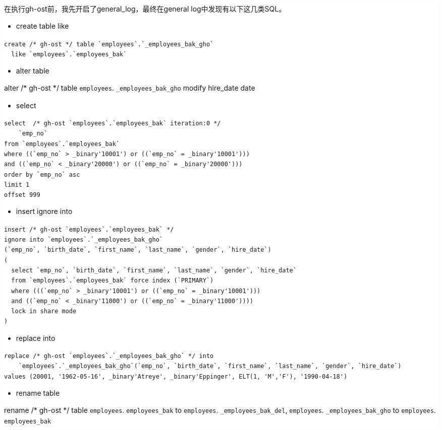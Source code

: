 在执行gh-ost前，我先开启了general\_log，最终在general log中发现有以下这几类SQL。

- create table like

```plain
create /* gh-ost */ table `employees`.`_employees_bak_gho`
  like `employees`.`employees_bak`

```

- alter table

alter /\* gh-ost \*/ table `employees`. `_employees_bak_gho` modify hire\_date date

- select

```plain
select  /* gh-ost `employees`.`employees_bak` iteration:0 */
    `emp_no`
from `employees`.`employees_bak`
where ((`emp_no` > _binary'10001') or ((`emp_no` = _binary'10001')))
and ((`emp_no` < _binary'20000') or ((`emp_no` = _binary'20000')))
order by `emp_no` asc
limit 1
offset 999

```

- insert ignore into

```plain
insert /* gh-ost `employees`.`employees_bak` */
ignore into `employees`.`_employees_bak_gho`
(`emp_no`, `birth_date`, `first_name`, `last_name`, `gender`, `hire_date`)
(
  select `emp_no`, `birth_date`, `first_name`, `last_name`, `gender`, `hire_date`
  from `employees`.`employees_bak` force index (`PRIMARY`)
  where (((`emp_no` > _binary'10001') or ((`emp_no` = _binary'10001')))
  and ((`emp_no` < _binary'11000') or ((`emp_no` = _binary'11000'))))
  lock in share mode
)

```

- replace into

```plain
replace /* gh-ost `employees`.`_employees_bak_gho` */ into
    `employees`.`_employees_bak_gho`(`emp_no`, `birth_date`, `first_name`, `last_name`, `gender`, `hire_date`)
values (20001, '1962-05-16', _binary'Atreye', _binary'Eppinger', ELT(1, 'M','F'), '1990-04-18')

```

- rename table

rename /\* gh-ost \*/ table `employees`. `employees_bak` to `employees`. `_employees_bak_del`, `employees`. `_employees_bak_gho` to `employees`. `employees_bak`
